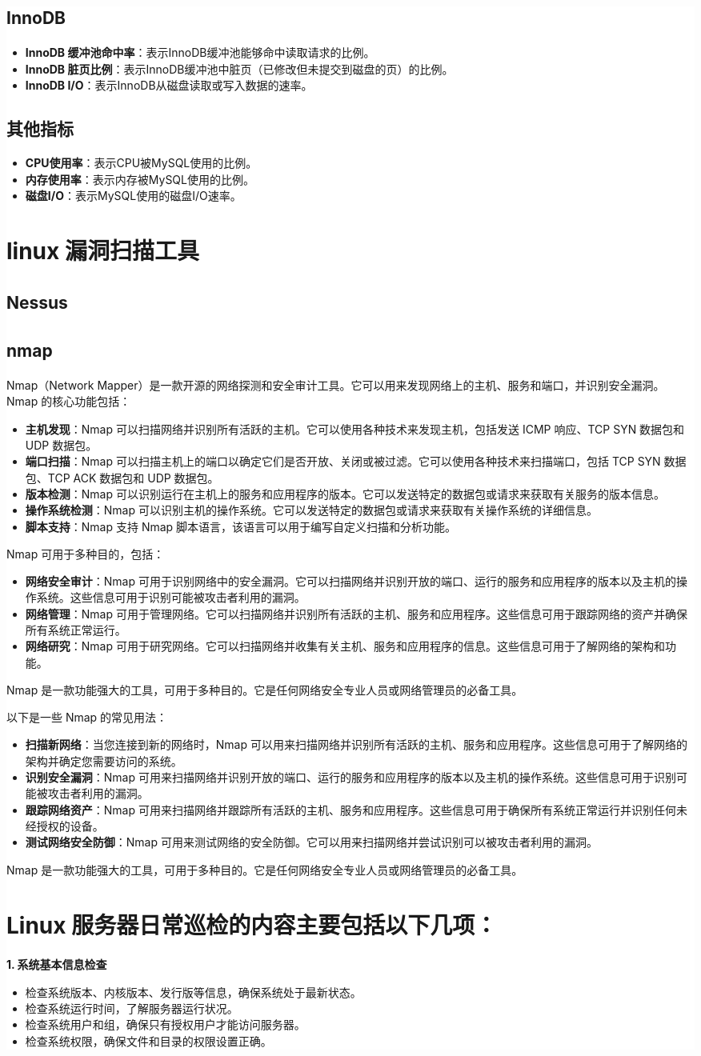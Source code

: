 ## **InnoDB**

- **InnoDB 缓冲池命中率**：表示InnoDB缓冲池能够命中读取请求的比例。
- **InnoDB 脏页比例**：表示InnoDB缓冲池中脏页（已修改但未提交到磁盘的页）的比例。
- **InnoDB I/O**：表示InnoDB从磁盘读取或写入数据的速率。

## **其他指标**

- **CPU使用率**：表示CPU被MySQL使用的比例。
- **内存使用率**：表示内存被MySQL使用的比例。
- **磁盘I/O**：表示MySQL使用的磁盘I/O速率。

# linux 漏洞扫描工具

## Nessus

## nmap

Nmap（Network Mapper）是一款开源的网络探测和安全审计工具。它可以用来发现网络上的主机、服务和端口，并识别安全漏洞。Nmap 的核心功能包括：

- **主机发现**：Nmap 可以扫描网络并识别所有活跃的主机。它可以使用各种技术来发现主机，包括发送 ICMP 响应、TCP SYN 数据包和 UDP 数据包。
- **端口扫描**：Nmap 可以扫描主机上的端口以确定它们是否开放、关闭或被过滤。它可以使用各种技术来扫描端口，包括 TCP SYN 数据包、TCP ACK 数据包和 UDP 数据包。
- **版本检测**：Nmap 可以识别运行在主机上的服务和应用程序的版本。它可以发送特定的数据包或请求来获取有关服务的版本信息。
- **操作系统检测**：Nmap 可以识别主机的操作系统。它可以发送特定的数据包或请求来获取有关操作系统的详细信息。
- **脚本支持**：Nmap 支持 Nmap 脚本语言，该语言可以用于编写自定义扫描和分析功能。

Nmap 可用于多种目的，包括：

- **网络安全审计**：Nmap 可用于识别网络中的安全漏洞。它可以扫描网络并识别开放的端口、运行的服务和应用程序的版本以及主机的操作系统。这些信息可用于识别可能被攻击者利用的漏洞。
- **网络管理**：Nmap 可用于管理网络。它可以扫描网络并识别所有活跃的主机、服务和应用程序。这些信息可用于跟踪网络的资产并确保所有系统正常运行。
- **网络研究**：Nmap 可用于研究网络。它可以扫描网络并收集有关主机、服务和应用程序的信息。这些信息可用于了解网络的架构和功能。

Nmap 是一款功能强大的工具，可用于多种目的。它是任何网络安全专业人员或网络管理员的必备工具。

以下是一些 Nmap 的常见用法：

- **扫描新网络**：当您连接到新的网络时，Nmap 可以用来扫描网络并识别所有活跃的主机、服务和应用程序。这些信息可用于了解网络的架构并确定您需要访问的系统。
- **识别安全漏洞**：Nmap 可用来扫描网络并识别开放的端口、运行的服务和应用程序的版本以及主机的操作系统。这些信息可用于识别可能被攻击者利用的漏洞。
- **跟踪网络资产**：Nmap 可用来扫描网络并跟踪所有活跃的主机、服务和应用程序。这些信息可用于确保所有系统正常运行并识别任何未经授权的设备。
- **测试网络安全防御**：Nmap 可用来测试网络的安全防御。它可以用来扫描网络并尝试识别可以被攻击者利用的漏洞。

Nmap 是一款功能强大的工具，可用于多种目的。它是任何网络安全专业人员或网络管理员的必备工具。

# Linux 服务器日常巡检的内容主要包括以下几项：

**1. 系统基本信息检查**

- 检查系统版本、内核版本、发行版等信息，确保系统处于最新状态。
- 检查系统运行时间，了解服务器运行状况。
- 检查系统用户和组，确保只有授权用户才能访问服务器。
- 检查系统权限，确保文件和目录的权限设置正确。
